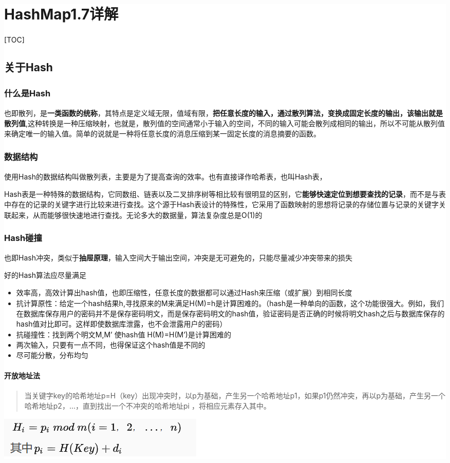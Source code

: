 # HashMap1.7详解

[TOC]



## 关于Hash

### 什么是Hash

也即散列，是**一类函数的统称**，其特点是定义域无限，值域有限，**把任意长度的输入，通过散列算法，变换成固定长度的输出，该输出就是散列值**,这种转换是一种压缩映射，也就是，散列值的空间通常小于输入的空间，不同的输入可能会散列成相同的输出，所以不可能从散列值来确定唯一的输入值。简单的说就是一种将任意长度的消息压缩到某一固定长度的消息摘要的函数。

### 数据结构

使用Hash的数据结构叫做散列表，主要是为了提高查询的效率。也有直接译作哈希表，也叫Hash表，

Hash表是一种特殊的数据结构，它同数组、链表以及二叉排序树等相比较有很明显的区别，它**能够快速定位到想要查找的记录**，而不是与表中存在的记录的关键字进行比较来进行查找。这个源于Hash表设计的特殊性，它采用了函数映射的思想将记录的存储位置与记录的关键字关联起来，从而能够很快速地进行查找。无论多大的数据量，算法复杂度总是O(1)的



### Hash碰撞

也即Hash冲突，类似于**抽屉原理**，输入空间大于输出空间，冲突是无可避免的，只能尽量减少冲突带来的损失



好的Hash算法应尽量满足

- 效率高，高效计算出hash值，也即压缩性，任意长度的数据都可以通过Hash来压缩（或扩展）到相同长度
- 抗计算原性：给定一个hash结果h,寻找原来的M来满足H(M)=h是计算困难的。（hash是一种单向的函数，这个功能很强大。例如，我们在数据库保存用户的密码并不是保存密码明文，而是保存密码明文的hash值，验证密码是否正确的时候将明文hash之后与数据库保存的hash值对比即可。这样即使数据库泄露，也不会泄露用户的密码）
- 抗碰撞性：找到两个明文M,M’ 使hash值 H(M)=H(M’)是计算困难的
- 两次输入，只要有一点不同，也得保证这个hash值是不同的
- 尽可能分散，分布均匀



#### 开放地址法

> 当关键字key的哈希地址p=H（key）出现冲突时，以p为基础，产生另一个哈希地址p1，如果p1仍然冲突，再以p为基础，产生另一个哈希地址p2，…，直到找出一个不冲突的哈希地址pi ，将相应元素存入其中。

![image-20210502144132850](images/image-20210502144132850.png)
